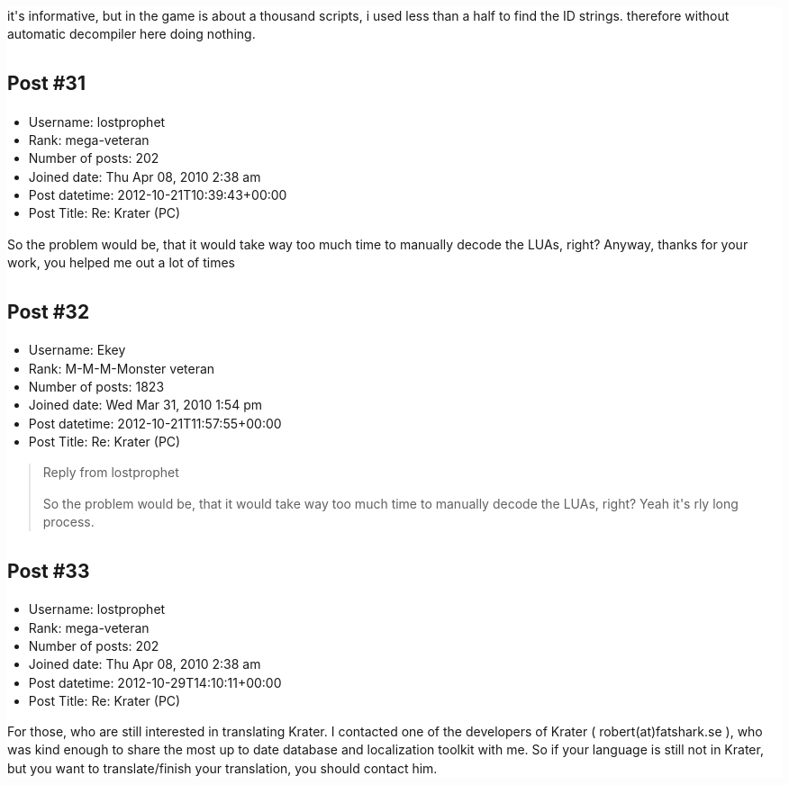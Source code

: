 it's informative, but in the game is about a thousand scripts, i used less than a half to find the ID strings.
therefore without automatic decompiler here doing nothing.
## Post #31
- Username: lostprophet
- Rank: mega-veteran
- Number of posts: 202
- Joined date: Thu Apr 08, 2010 2:38 am
- Post datetime: 2012-10-21T10:39:43+00:00
- Post Title: Re: Krater (PC)

So the problem would be, that it would take way too much time to manually decode the LUAs, right?
Anyway, thanks for your work, you helped me out a lot of times
## Post #32
- Username: Ekey
- Rank: M-M-M-Monster veteran
- Number of posts: 1823
- Joined date: Wed Mar 31, 2010 1:54 pm
- Post datetime: 2012-10-21T11:57:55+00:00
- Post Title: Re: Krater (PC)

> Reply from lostprophet
>
> So the problem would be, that it would take way too much time to manually decode the LUAs, right?
Yeah it's rly long process.
## Post #33
- Username: lostprophet
- Rank: mega-veteran
- Number of posts: 202
- Joined date: Thu Apr 08, 2010 2:38 am
- Post datetime: 2012-10-29T14:10:11+00:00
- Post Title: Re: Krater (PC)

For those, who are still interested in translating Krater.
I contacted one of the developers of Krater ( robert(at)fatshark.se ), who was kind enough to share the most up to date database and localization toolkit with me. So if your language is still not in Krater, but you want to translate/finish your translation, you should contact him.
